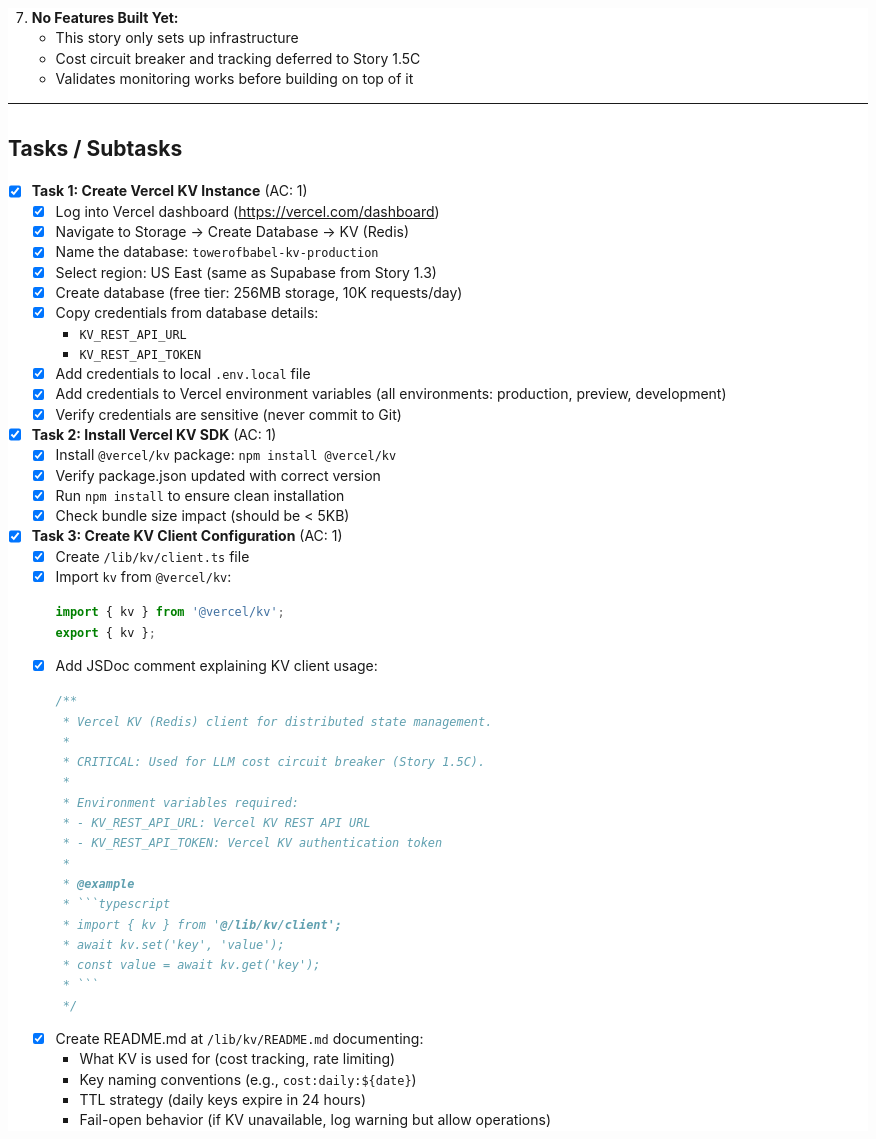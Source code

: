 7. **No Features Built Yet:**
   - This story only sets up infrastructure
   - Cost circuit breaker and tracking deferred to Story 1.5C
   - Validates monitoring works before building on top of it

---

## Tasks / Subtasks

- [x] **Task 1: Create Vercel KV Instance** (AC: 1)
  - [x] Log into Vercel dashboard (https://vercel.com/dashboard)
  - [x] Navigate to Storage → Create Database → KV (Redis)
  - [x] Name the database: `towerofbabel-kv-production`
  - [x] Select region: US East (same as Supabase from Story 1.3)
  - [x] Create database (free tier: 256MB storage, 10K requests/day)
  - [x] Copy credentials from database details:
    - `KV_REST_API_URL`
    - `KV_REST_API_TOKEN`
  - [x] Add credentials to local `.env.local` file
  - [x] Add credentials to Vercel environment variables (all environments: production, preview, development)
  - [x] Verify credentials are sensitive (never commit to Git)

- [x] **Task 2: Install Vercel KV SDK** (AC: 1)
  - [x] Install `@vercel/kv` package: `npm install @vercel/kv`
  - [x] Verify package.json updated with correct version
  - [x] Run `npm install` to ensure clean installation
  - [x] Check bundle size impact (should be < 5KB)

- [x] **Task 3: Create KV Client Configuration** (AC: 1)
  - [x] Create `/lib/kv/client.ts` file
  - [x] Import `kv` from `@vercel/kv`:
    ```typescript
    import { kv } from '@vercel/kv';
    export { kv };
    ```
  - [x] Add JSDoc comment explaining KV client usage:
    ```typescript
    /**
     * Vercel KV (Redis) client for distributed state management.
     *
     * CRITICAL: Used for LLM cost circuit breaker (Story 1.5C).
     *
     * Environment variables required:
     * - KV_REST_API_URL: Vercel KV REST API URL
     * - KV_REST_API_TOKEN: Vercel KV authentication token
     *
     * @example
     * ```typescript
     * import { kv } from '@/lib/kv/client';
     * await kv.set('key', 'value');
     * const value = await kv.get('key');
     * ```
     */
    ```
  - [x] Create README.md at `/lib/kv/README.md` documenting:
    - What KV is used for (cost tracking, rate limiting)
    - Key naming conventions (e.g., `cost:daily:${date}`)
    - TTL strategy (daily keys expire in 24 hours)
    - Fail-open behavior (if KV unavailable, log warning but allow operations)
